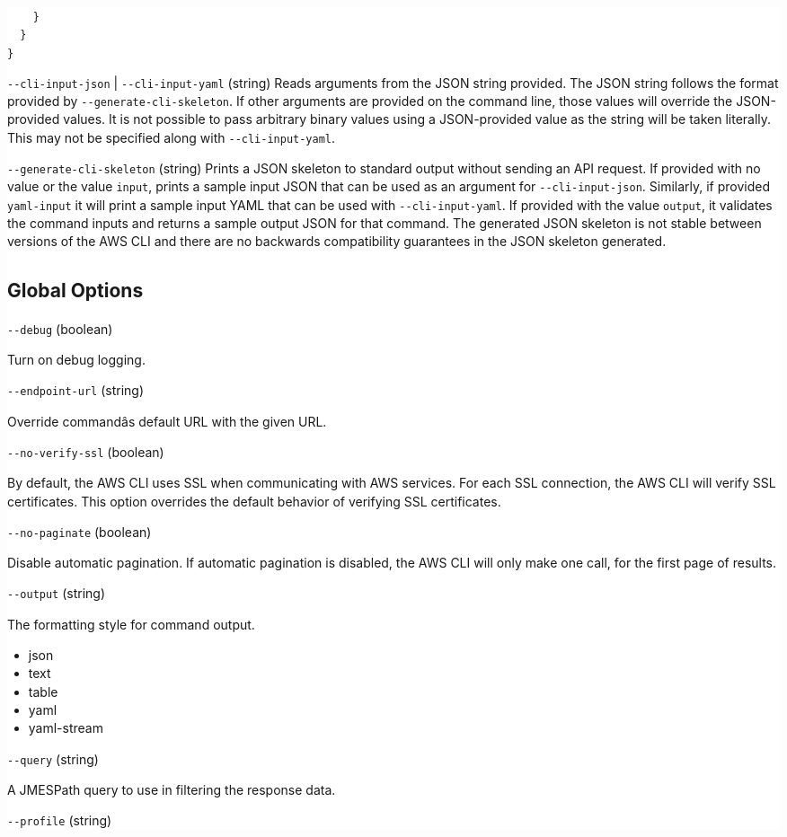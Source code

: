 ```
    }
  }
}
```

`--cli-input-json` | `--cli-input-yaml` (string)
Reads arguments from the JSON string provided. The JSON string follows the format provided by `--generate-cli-skeleton`. If other arguments are provided on the command line, those values will override the JSON-provided values. It is not possible to pass arbitrary binary values using a JSON-provided value as the string will be taken literally. This may not be specified along with `--cli-input-yaml`.

`--generate-cli-skeleton` (string)
Prints a JSON skeleton to standard output without sending an API request. If provided with no value or the value `input`, prints a sample input JSON that can be used as an argument for `--cli-input-json`. Similarly, if provided `yaml-input` it will print a sample input YAML that can be used with `--cli-input-yaml`. If provided with the value `output`, it validates the command inputs and returns a sample output JSON for that command. The generated JSON skeleton is not stable between versions of the AWS CLI and there are no backwards compatibility guarantees in the JSON skeleton generated.

## Global Options

`--debug` (boolean)

Turn on debug logging.

`--endpoint-url` (string)

Override commandâs default URL with the given URL.

`--no-verify-ssl` (boolean)

By default, the AWS CLI uses SSL when communicating with AWS services. For each SSL connection, the AWS CLI will verify SSL certificates. This option overrides the default behavior of verifying SSL certificates.

`--no-paginate` (boolean)

Disable automatic pagination. If automatic pagination is disabled, the AWS CLI will only make one call, for the first page of results.

`--output` (string)

The formatting style for command output.

- json
- text
- table
- yaml
- yaml-stream

`--query` (string)

A JMESPath query to use in filtering the response data.

`--profile` (string)
